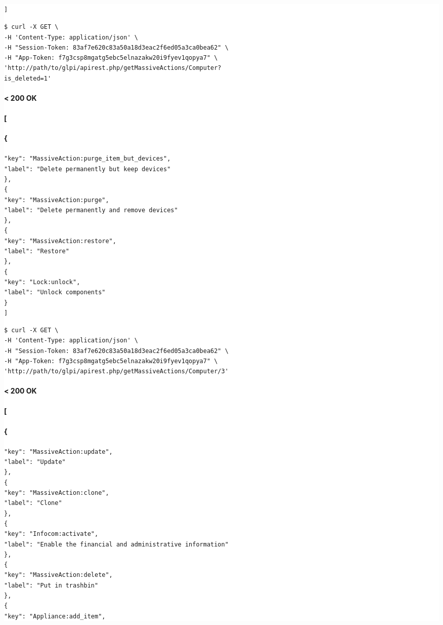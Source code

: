 ```
]
```
```
$ curl -X GET \
-H 'Content-Type: application/json' \
-H "Session-Token: 83af7e620c83a50a18d3eac2f6ed05a3ca0bea62" \
-H "App-Token: f7g3csp8mgatg5ebc5elnazakw20i9fyev1qopya7" \
'http://path/to/glpi/apirest.php/getMassiveActions/Computer?
is_deleted=1'
```
#### < 200 OK

#### [

#### {

```
"key": "MassiveAction:purge_item_but_devices",
"label": "Delete permanently but keep devices"
},
{
"key": "MassiveAction:purge",
"label": "Delete permanently and remove devices"
},
{
"key": "MassiveAction:restore",
"label": "Restore"
},
{
"key": "Lock:unlock",
"label": "Unlock components"
}
]
```
```
$ curl -X GET \
-H 'Content-Type: application/json' \
-H "Session-Token: 83af7e620c83a50a18d3eac2f6ed05a3ca0bea62" \
-H "App-Token: f7g3csp8mgatg5ebc5elnazakw20i9fyev1qopya7" \
'http://path/to/glpi/apirest.php/getMassiveActions/Computer/3'
```
#### < 200 OK

#### [

#### {

```
"key": "MassiveAction:update",
"label": "Update"
},
{
"key": "MassiveAction:clone",
"label": "Clone"
},
{
"key": "Infocom:activate",
"label": "Enable the financial and administrative information"
},
{
"key": "MassiveAction:delete",
"label": "Put in trashbin"
},
{
"key": "Appliance:add_item",
```